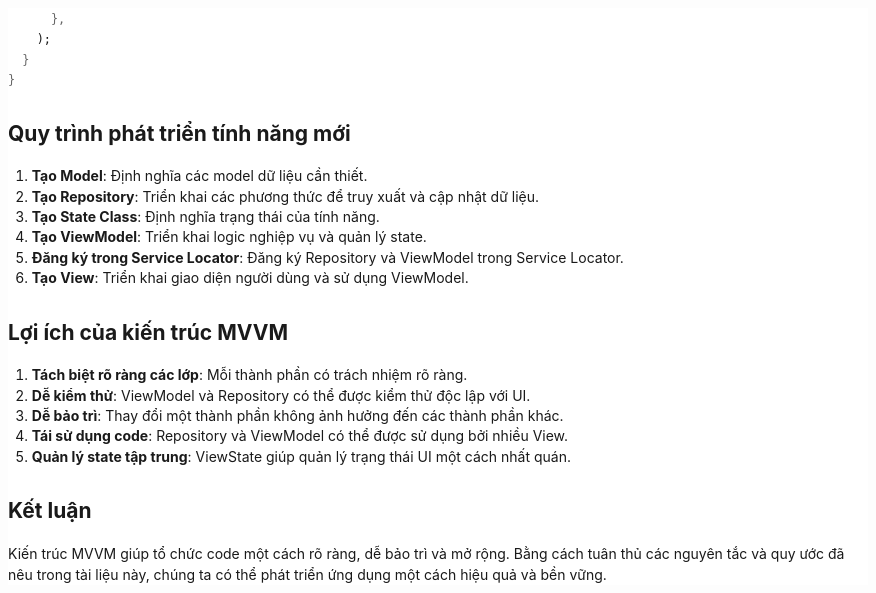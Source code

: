 ```dart
      },
    );
  }
}
```

## Quy trình phát triển tính năng mới

1. **Tạo Model**: Định nghĩa các model dữ liệu cần thiết.
2. **Tạo Repository**: Triển khai các phương thức để truy xuất và cập nhật dữ liệu.
3. **Tạo State Class**: Định nghĩa trạng thái của tính năng.
4. **Tạo ViewModel**: Triển khai logic nghiệp vụ và quản lý state.
5. **Đăng ký trong Service Locator**: Đăng ký Repository và ViewModel trong Service Locator.
6. **Tạo View**: Triển khai giao diện người dùng và sử dụng ViewModel.

## Lợi ích của kiến trúc MVVM

1. **Tách biệt rõ ràng các lớp**: Mỗi thành phần có trách nhiệm rõ ràng.
2. **Dễ kiểm thử**: ViewModel và Repository có thể được kiểm thử độc lập với UI.
3. **Dễ bảo trì**: Thay đổi một thành phần không ảnh hưởng đến các thành phần khác.
4. **Tái sử dụng code**: Repository và ViewModel có thể được sử dụng bởi nhiều View.
5. **Quản lý state tập trung**: ViewState giúp quản lý trạng thái UI một cách nhất quán.

## Kết luận

Kiến trúc MVVM giúp tổ chức code một cách rõ ràng, dễ bảo trì và mở rộng. Bằng cách tuân thủ các nguyên tắc và quy ước đã nêu trong tài liệu này, chúng ta có thể phát triển ứng dụng một cách hiệu quả và bền vững. 
